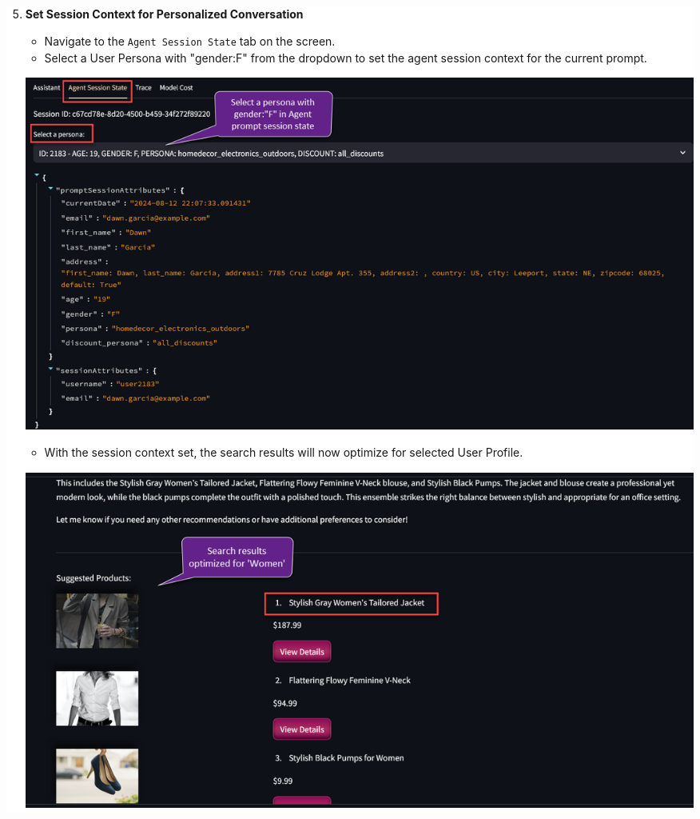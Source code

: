 5. **Set Session Context for Personalized Conversation**
   - Navigate to the `Agent Session State` tab on the screen.
   - Select a User Persona with "gender:F" from the dropdown to set the agent session context for the current prompt.

   ![run_guidance_09_agent_session_state](assets/images/run_guidance_09_agent_session_state.png)

   - With the session context set, the search results will now optimize for selected User Profile. 

   ![run_guidance_11_agent_session_state_results](assets/images/run_guidance_11_agent_session_state_results.png)
